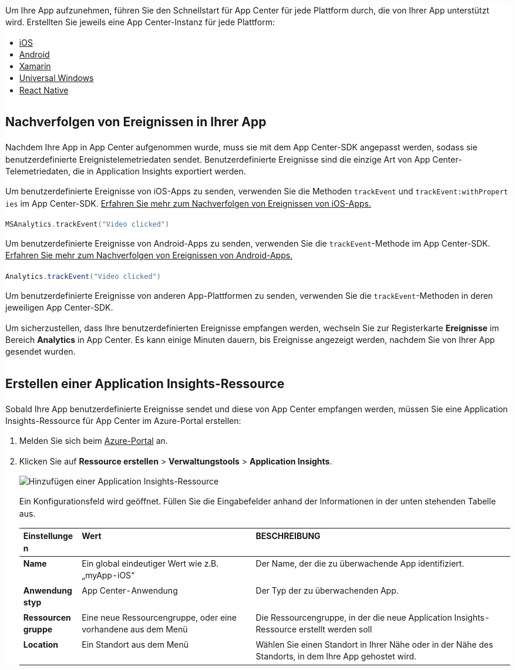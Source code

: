 Um Ihre App aufzunehmen, führen Sie den Schnellstart für App Center für jede Plattform durch, die von Ihrer App unterstützt wird. Erstellten Sie jeweils eine App Center-Instanz für jede Plattform:

* [iOS](https://docs.microsoft.com/mobile-center/sdk/getting-started/ios)
* [Android](https://docs.microsoft.com/mobile-center/sdk/getting-started/android)
* [Xamarin](https://docs.microsoft.com/mobile-center/sdk/getting-started/xamarin)
* [Universal Windows](https://docs.microsoft.com/mobile-center/sdk/getting-started/uwp)
* [React Native](https://docs.microsoft.com/mobile-center/sdk/getting-started/react-native)

## <a name="track-events-in-your-app"></a>Nachverfolgen von Ereignissen in Ihrer App

Nachdem Ihre App in App Center aufgenommen wurde, muss sie mit dem App Center-SDK angepasst werden, sodass sie benutzerdefinierte Ereignistelemetriedaten sendet. Benutzerdefinierte Ereignisse sind die einzige Art von App Center-Telemetriedaten, die in Application Insights exportiert werden.

Um benutzerdefinierte Ereignisse von iOS-Apps zu senden, verwenden Sie die Methoden `trackEvent` und `trackEvent:withProperties` im App Center-SDK. [Erfahren Sie mehr zum Nachverfolgen von Ereignissen von iOS-Apps.](https://docs.microsoft.com/mobile-center/sdk/analytics/ios)

```Swift
MSAnalytics.trackEvent("Video clicked")
```

Um benutzerdefinierte Ereignisse von Android-Apps zu senden, verwenden Sie die `trackEvent`-Methode im App Center-SDK. [Erfahren Sie mehr zum Nachverfolgen von Ereignissen von Android-Apps.](https://docs.microsoft.com/mobile-center/sdk/analytics/android)

```Java
Analytics.trackEvent("Video clicked")
```

Um benutzerdefinierte Ereignisse von anderen App-Plattformen zu senden, verwenden Sie die `trackEvent`-Methoden in deren jeweiligen App Center-SDK.

Um sicherzustellen, dass Ihre benutzerdefinierten Ereignisse empfangen werden, wechseln Sie zur Registerkarte **Ereignisse** im Bereich **Analytics** in App Center. Es kann einige Minuten dauern, bis Ereignisse angezeigt werden, nachdem Sie von Ihrer App gesendet wurden.

## <a name="create-an-application-insights-resource"></a>Erstellen einer Application Insights-Ressource

Sobald Ihre App benutzerdefinierte Ereignisse sendet und diese von App Center empfangen werden, müssen Sie eine Application Insights-Ressource für App Center im Azure-Portal erstellen:

1. Melden Sie sich beim [Azure-Portal](https://portal.azure.com/) an.
2. Klicken Sie auf **Ressource erstellen** > **Verwaltungstools** > **Application Insights**.

    ![Hinzufügen einer Application Insights-Ressource](./media/mobile-center-quickstart/add-b.png)

    Ein Konfigurationsfeld wird geöffnet. Füllen Sie die Eingabefelder anhand der Informationen in der unten stehenden Tabelle aus.

    | Einstellungen        |  Wert           | BESCHREIBUNG  |
   | ------------- |:-------------|:-----|
   | **Name**      | Ein global eindeutiger Wert wie z.B. „myApp-iOS“ | Der Name, der die zu überwachende App identifiziert. |
   | **Anwendungstyp** | App Center-Anwendung | Der Typ der zu überwachenden App. |
   | **Ressourcengruppe**     | Eine neue Ressourcengruppe, oder eine vorhandene aus dem Menü | Die Ressourcengruppe, in der die neue Application Insights-Ressource erstellt werden soll |
   | **Location** | Ein Standort aus dem Menü | Wählen Sie einen Standort in Ihrer Nähe oder in der Nähe des Standorts, in dem Ihre App gehostet wird. |
